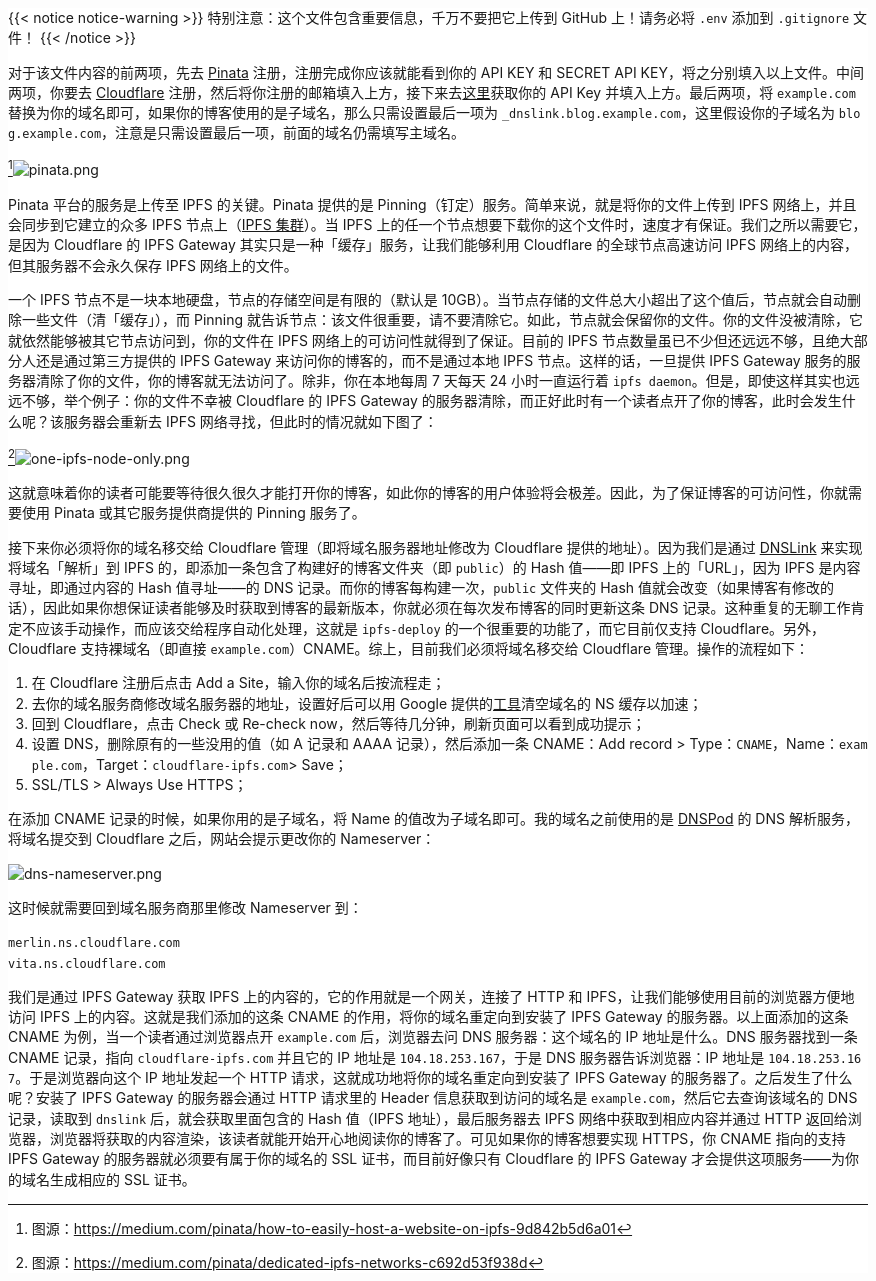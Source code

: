 {{< notice notice-warning >}}
特别注意：这个文件包含重要信息，千万不要把它上传到 GitHub 上！请务必将 `.env` 添加到 `.gitignore` 文件！ 
{{< /notice >}}

对于该文件内容的前两项，先去 [Pinata](https://pinata.cloud/) 注册，注册完成你应该就能看到你的 API KEY 和 SECRET API KEY，将之分别填入以上文件。中间两项，你要去 [Cloudflare](https://www.cloudflare.com/) 注册，然后将你注册的邮箱填入上方，接下来去[这里](https://dash.cloudflare.com/profile/api-tokens)获取你的 API Key 并填入上方。最后两项，将 `example.com` 替换为你的域名即可，如果你的博客使用的是子域名，那么只需设置最后一项为 `_dnslink.blog.example.com`，这里假设你的子域名为 `blog.example.com`，注意是只需设置最后一项，前面的域名仍需填写主域名。

[^2]![pinata.png](/images/pinata.png)

Pinata 平台的服务是上传至 IPFS 的关键。Pinata 提供的是 Pinning（钉定）服务。简单来说，就是将你的文件上传到 IPFS 网络上，并且会同步到它建立的众多 IPFS 节点上（[IPFS 集群](https://cluster.ipfs.io/)）。当 IPFS 上的任一个节点想要下载你的这个文件时，速度才有保证。我们之所以需要它，是因为 Cloudflare 的 IPFS Gateway 其实只是一种「缓存」服务，让我们能够利用 Cloudflare 的全球节点高速访问 IPFS 网络上的内容，但其服务器不会永久保存 IPFS 网络上的文件。

一个 IPFS 节点不是一块本地硬盘，节点的存储空间是有限的（默认是 10GB）。当节点存储的文件总大小超出了这个值后，节点就会自动删除一些文件（清「缓存」），而 Pinning 就告诉节点：该文件很重要，请不要清除它。如此，节点就会保留你的文件。你的文件没被清除，它就依然能够被其它节点访问到，你的文件在 IPFS 网络上的可访问性就得到了保证。目前的 IPFS 节点数量虽已不少但还远远不够，且绝大部分人还是通过第三方提供的 IPFS Gateway 来访问你的博客的，而不是通过本地 IPFS 节点。这样的话，一旦提供 IPFS Gateway 服务的服务器清除了你的文件，你的博客就无法访问了。除非，你在本地每周 7 天每天 24 小时一直运行着 `ipfs daemon`。但是，即使这样其实也远远不够，举个例子：你的文件不幸被 Cloudflare 的 IPFS Gateway 的服务器清除，而正好此时有一个读者点开了你的博客，此时会发生什么呢？该服务器会重新去 IPFS 网络寻找，但此时的情况就如下图了：

[^3]![one-ipfs-node-only.png](/images/one-ipfs-node-only.png)

这就意味着你的读者可能要等待很久很久才能打开你的博客，如此你的博客的用户体验将会极差。因此，为了保证博客的可访问性，你就需要使用 Pinata 或其它服务提供商提供的 Pinning 服务了。

接下来你必须将你的域名移交给 Cloudflare 管理（即将域名服务器地址修改为 Cloudflare 提供的地址）。因为我们是通过 [DNSLink](https://dnslink.io/) 来实现将域名「解析」到 IPFS 的，即添加一条包含了构建好的博客文件夹（即 `public`）的 Hash 值——即 IPFS 上的「URL」，因为 IPFS 是内容寻址，即通过内容的 Hash 值寻址——的 DNS 记录。而你的博客每构建一次，`public` 文件夹的 Hash 值就会改变（如果博客有修改的话），因此如果你想保证读者能够及时获取到博客的最新版本，你就必须在每次发布博客的同时更新这条 DNS 记录。这种重复的无聊工作肯定不应该手动操作，而应该交给程序自动化处理，这就是 `ipfs-deploy` 的一个很重要的功能了，而它目前仅支持 Cloudflare。另外，Cloudflare 支持裸域名（即直接 `example.com`）CNAME。综上，目前我们必须将域名移交给 Cloudflare 管理。操作的流程如下： 

1. 在 Cloudflare 注册后点击 Add a Site，输入你的域名后按流程走；
2. 去你的域名服务商修改域名服务器的地址，设置好后可以用 Google 提供的[工具](https://developers.google.com/speed/public-dns/cache)清空域名的 NS 缓存以加速；
3. 回到 Cloudflare，点击 Check 或 Re-check now，然后等待几分钟，刷新页面可以看到成功提示；
4. 设置 DNS，删除原有的一些没用的值（如 A 记录和 AAAA 记录），然后添加一条 CNAME：Add record > Type：`CNAME`，Name：`example.com`，Target：`cloudflare-ipfs.com`> Save；
5. SSL/TLS > Always Use HTTPS；

在添加 CNAME 记录的时候，如果你用的是子域名，将 Name 的值改为子域名即可。我的域名之前使用的是 [DNSPod](https://www.dnspod.cn/) 的 DNS 解析服务，将域名提交到 Cloudflare 之后，网站会提示更改你的 Nameserver：

![dns-nameserver.png](/images/dns-nameserver.png)

这时候就需要回到域名服务商那里修改 Nameserver 到：

```
merlin.ns.cloudflare.com
vita.ns.cloudflare.com
```

我们是通过 IPFS Gateway 获取 IPFS 上的内容的，它的作用就是一个网关，连接了 HTTP 和 IPFS，让我们能够使用目前的浏览器方便地访问 IPFS 上的内容。这就是我们添加的这条 CNAME 的作用，将你的域名重定向到安装了 IPFS Gateway 的服务器。以上面添加的这条 CNAME 为例，当一个读者通过浏览器点开 `example.com` 后，浏览器去问 DNS 服务器：这个域名的 IP 地址是什么。DNS 服务器找到一条 CNAME 记录，指向 `cloudflare-ipfs.com` 并且它的 IP 地址是 `104.18.253.167`，于是 DNS 服务器告诉浏览器：IP 地址是 `104.18.253.167`。于是浏览器向这个 IP 地址发起一个 HTTP 请求，这就成功地将你的域名重定向到安装了 IPFS Gateway 的服务器了。之后发生了什么呢？安装了 IPFS Gateway 的服务器会通过 HTTP 请求里的 Header 信息获取到访问的域名是 `example.com`，然后它去查询该域名的 DNS 记录，读取到 `dnslink` 后，就会获取里面包含的 Hash 值（IPFS 地址），最后服务器去 IPFS 网络中获取到相应内容并通过 HTTP 返回给浏览器，浏览器将获取的内容渲染，该读者就能开始开心地阅读你的博客了。可见如果你的博客想要实现 HTTPS，你 CNAME 指向的支持 IPFS Gateway 的服务器就必须要有属于你的域名的 SSL 证书，而目前好像只有 Cloudflare 的 IPFS Gateway 才会提供这项服务——为你的域名生成相应的 SSL 证书。


[^1]: 图源：<https://www.cloudflare.com/distributed-web-gateway/>
[^2]: 图源：<https://medium.com/pinata/how-to-easily-host-a-website-on-ipfs-9d842b5d6a01>
[^3]: 图源：<https://medium.com/pinata/dedicated-ipfs-networks-c692d53f938d>